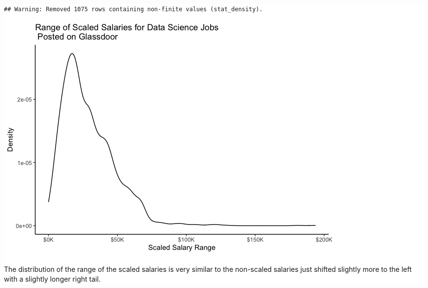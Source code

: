     ## Warning: Removed 1075 rows containing non-finite values (stat_density).

![](col_analysis_files/figure-gfm/unnamed-chunk-18-1.png)

The distribution of the range of the scaled salaries is very similar to
the non-scaled salaries just shifted slightly more to the left with a
slightly longer right tail.

